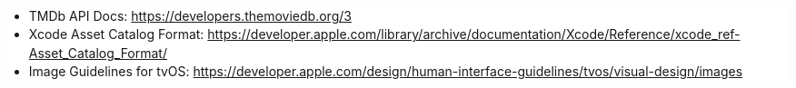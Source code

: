 - TMDb API Docs: https://developers.themoviedb.org/3
- Xcode Asset Catalog Format: https://developer.apple.com/library/archive/documentation/Xcode/Reference/xcode_ref-Asset_Catalog_Format/
- Image Guidelines for tvOS: https://developer.apple.com/design/human-interface-guidelines/tvos/visual-design/images
